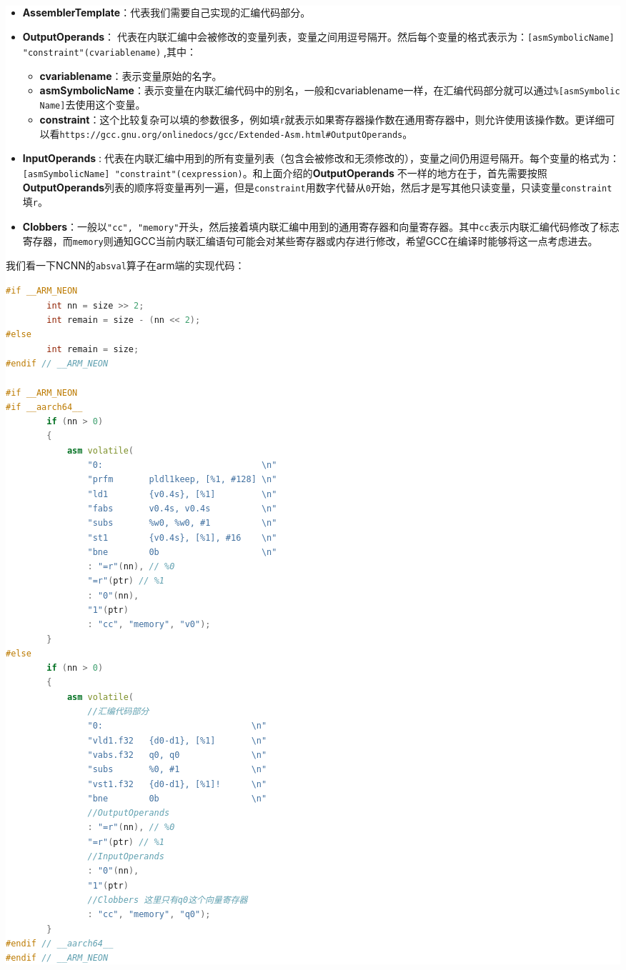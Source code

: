 - **AssemblerTemplate**：代表我们需要自己实现的汇编代码部分。

- **OutputOperands**： 代表在内联汇编中会被修改的变量列表，变量之间用逗号隔开。然后每个变量的格式表示为：`[asmSymbolicName] "constraint"(cvariablename)` ,其中：
	-  **cvariablename**：表示变量原始的名字。
	- **asmSymbolicName**：表示变量在内联汇编代码中的别名，一般和cvariablename一样，在汇编代码部分就可以通过`%[asmSymbolicName]`去使用这个变量。
	- **constraint**：这个比较复杂可以填的参数很多，例如填`r`就表示如果寄存器操作数在通用寄存器中，则允许使用该操作数。更详细可以看`https://gcc.gnu.org/onlinedocs/gcc/Extended-Asm.html#OutputOperands`。

- **InputOperands** : 代表在内联汇编中用到的所有变量列表（包含会被修改和无须修改的），变量之间仍用逗号隔开。每个变量的格式为：`[asmSymbolicName] "constraint"(cexpression)`。和上面介绍的**OutputOperands** 不一样的地方在于，首先需要按照**OutputOperands**列表的顺序将变量再列一遍，但是`constraint`用数字代替从`0`开始，然后才是写其他只读变量，只读变量`constraint`填`r`。

- **Clobbers**：一般以`"cc", "memory"`开头，然后接着填内联汇编中用到的通用寄存器和向量寄存器。其中`cc`表示内联汇编代码修改了标志寄存器，而`memory`则通知GCC当前内联汇编语句可能会对某些寄存器或内存进行修改，希望GCC在编译时能够将这一点考虑进去。

我们看一下NCNN的`absval`算子在arm端的实现代码：

```cpp
#if __ARM_NEON
        int nn = size >> 2;
        int remain = size - (nn << 2);
#else
        int remain = size;
#endif // __ARM_NEON

#if __ARM_NEON
#if __aarch64__
        if (nn > 0)
        {
            asm volatile(	
                "0:                               \n"
                "prfm       pldl1keep, [%1, #128] \n"
                "ld1        {v0.4s}, [%1]         \n"
                "fabs       v0.4s, v0.4s          \n"
                "subs       %w0, %w0, #1          \n"
                "st1        {v0.4s}, [%1], #16    \n"
                "bne        0b                    \n"
                : "=r"(nn), // %0
                "=r"(ptr) // %1
                : "0"(nn),
                "1"(ptr)
                : "cc", "memory", "v0");
        }
#else
        if (nn > 0)
        {
            asm volatile(
                //汇编代码部分
                "0:                             \n"
                "vld1.f32   {d0-d1}, [%1]       \n"
                "vabs.f32   q0, q0              \n"
                "subs       %0, #1              \n"
                "vst1.f32   {d0-d1}, [%1]!      \n"
                "bne        0b                  \n"
                //OutputOperands
                : "=r"(nn), // %0
                "=r"(ptr) // %1
                //InputOperands
                : "0"(nn),
                "1"(ptr)
                //Clobbers 这里只有q0这个向量寄存器
                : "cc", "memory", "q0");
        }
#endif // __aarch64__
#endif // __ARM_NEON
```